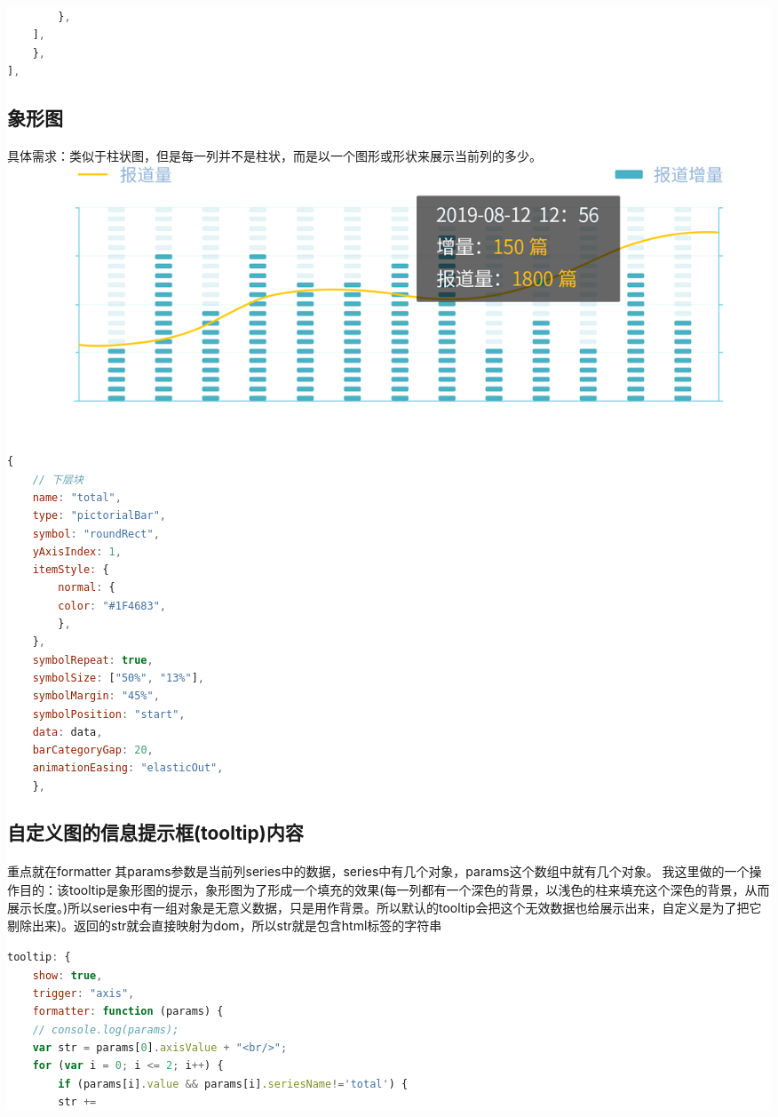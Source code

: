 ```js
        },
    ],
    },
],
```

## 象形图
具体需求：类似于柱状图，但是每一列并不是柱状，而是以一个图形或形状来展示当前列的多少。
<img src="./xiangxingtu.png" alt="">
```js
{
    // 下层块
    name: "total",
    type: "pictorialBar",
    symbol: "roundRect",
    yAxisIndex: 1,
    itemStyle: {
        normal: {
        color: "#1F4683",
        },
    },
    symbolRepeat: true,
    symbolSize: ["50%", "13%"],
    symbolMargin: "45%",
    symbolPosition: "start",
    data: data,
    barCategoryGap: 20,
    animationEasing: "elasticOut",
    },
```

## 自定义图的信息提示框(tooltip)内容
重点就在formatter
其params参数是当前列series中的数据，series中有几个对象，params这个数组中就有几个对象。
我这里做的一个操作目的：该tooltip是象形图的提示，象形图为了形成一个填充的效果(每一列都有一个深色的背景，以浅色的柱来填充这个深色的背景，从而展示长度。)所以series中有一组对象是无意义数据，只是用作背景。所以默认的tooltip会把这个无效数据也给展示出来，自定义是为了把它剔除出来)。返回的str就会直接映射为dom，所以str就是包含html标签的字符串
```js
tooltip: {
    show: true,
    trigger: "axis",
    formatter: function (params) {
    // console.log(params);
    var str = params[0].axisValue + "<br/>";
    for (var i = 0; i <= 2; i++) {
        if (params[i].value && params[i].seriesName!='total') {
        str +=
```